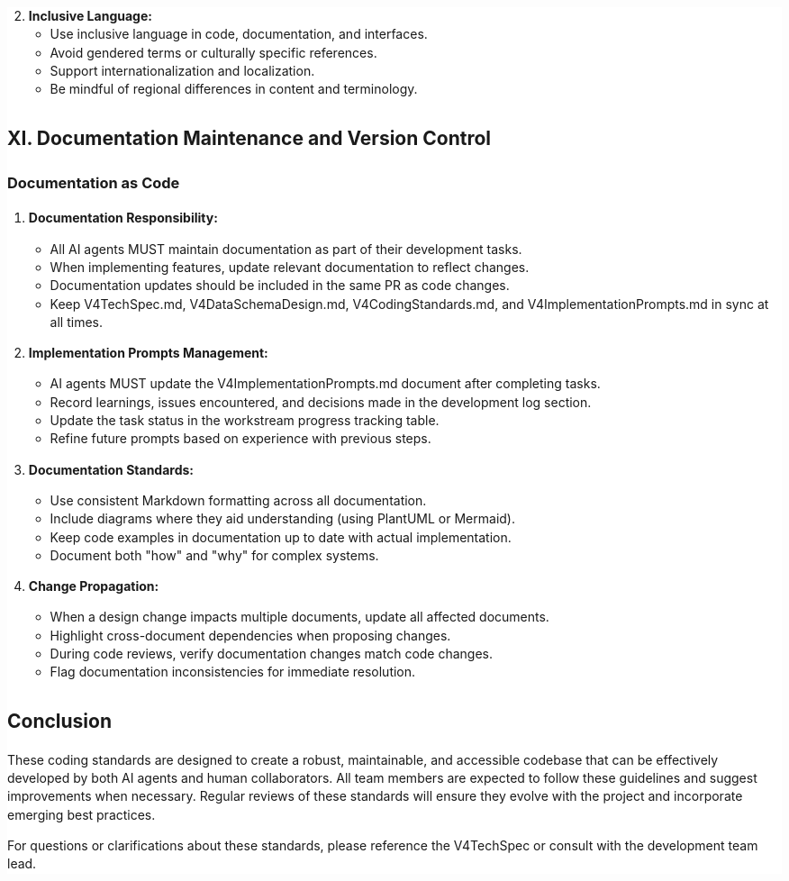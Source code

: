 2. **Inclusive Language:**
   * Use inclusive language in code, documentation, and interfaces.
   * Avoid gendered terms or culturally specific references.
   * Support internationalization and localization.
   * Be mindful of regional differences in content and terminology.

## XI. Documentation Maintenance and Version Control

### Documentation as Code

1. **Documentation Responsibility:**
   * All AI agents MUST maintain documentation as part of their development tasks.
   * When implementing features, update relevant documentation to reflect changes.
   * Documentation updates should be included in the same PR as code changes.
   * Keep V4TechSpec.md, V4DataSchemaDesign.md, V4CodingStandards.md, and V4ImplementationPrompts.md in sync at all times.

2. **Implementation Prompts Management:**
   * AI agents MUST update the V4ImplementationPrompts.md document after completing tasks.
   * Record learnings, issues encountered, and decisions made in the development log section.
   * Update the task status in the workstream progress tracking table.
   * Refine future prompts based on experience with previous steps.

3. **Documentation Standards:**
   * Use consistent Markdown formatting across all documentation.
   * Include diagrams where they aid understanding (using PlantUML or Mermaid).
   * Keep code examples in documentation up to date with actual implementation.
   * Document both "how" and "why" for complex systems.

4. **Change Propagation:**
   * When a design change impacts multiple documents, update all affected documents.
   * Highlight cross-document dependencies when proposing changes.
   * During code reviews, verify documentation changes match code changes.
   * Flag documentation inconsistencies for immediate resolution.

## Conclusion

These coding standards are designed to create a robust, maintainable, and accessible codebase that can be effectively developed by both AI agents and human collaborators. All team members are expected to follow these guidelines and suggest improvements when necessary. Regular reviews of these standards will ensure they evolve with the project and incorporate emerging best practices.

For questions or clarifications about these standards, please reference the V4TechSpec or consult with the development team lead. 